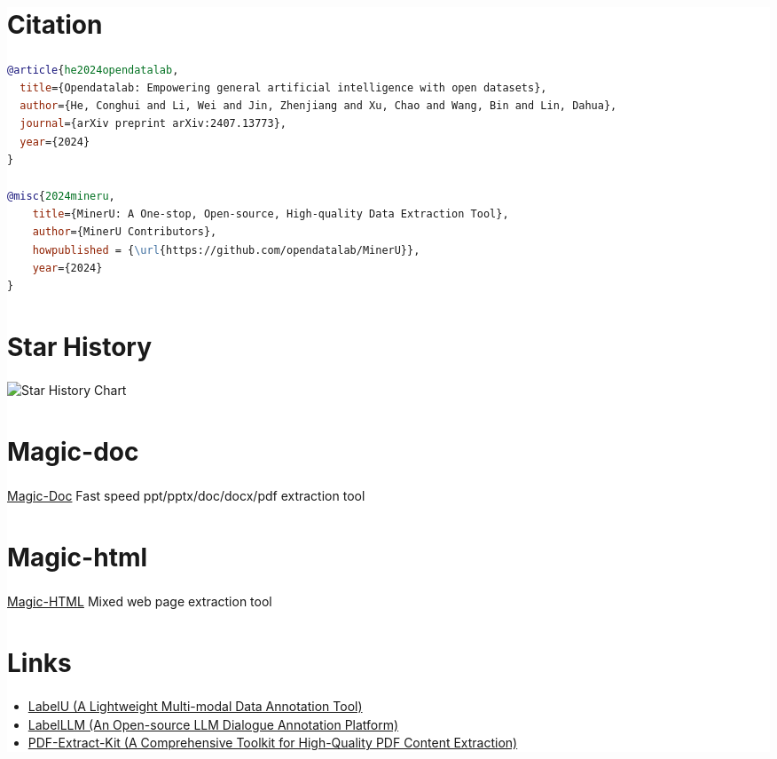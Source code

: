 # Citation

```bibtex
@article{he2024opendatalab,
  title={Opendatalab: Empowering general artificial intelligence with open datasets},
  author={He, Conghui and Li, Wei and Jin, Zhenjiang and Xu, Chao and Wang, Bin and Lin, Dahua},
  journal={arXiv preprint arXiv:2407.13773},
  year={2024}
}

@misc{2024mineru,
    title={MinerU: A One-stop, Open-source, High-quality Data Extraction Tool},
    author={MinerU Contributors},
    howpublished = {\url{https://github.com/opendatalab/MinerU}},
    year={2024}
}
```

# Star History

<a>
 <picture>
   <source media="(prefers-color-scheme: dark)" srcset="https://api.star-history.com/svg?repos=opendatalab/MinerU&type=Date&theme=dark" />
   <source media="(prefers-color-scheme: light)" srcset="https://api.star-history.com/svg?repos=opendatalab/MinerU&type=Date" />
   <img alt="Star History Chart" src="https://api.star-history.com/svg?repos=opendatalab/MinerU&type=Date" />
 </picture>
</a>

# Magic-doc
[Magic-Doc](https://github.com/InternLM/magic-doc) Fast speed ppt/pptx/doc/docx/pdf extraction tool

# Magic-html
[Magic-HTML](https://github.com/opendatalab/magic-html) Mixed web page extraction tool

# Links

- [LabelU (A Lightweight Multi-modal Data Annotation Tool)](https://github.com/opendatalab/labelU)
- [LabelLLM (An Open-source LLM Dialogue Annotation Platform)](https://github.com/opendatalab/LabelLLM)
- [PDF-Extract-Kit (A Comprehensive Toolkit for High-Quality PDF Content Extraction)](https://github.com/opendatalab/PDF-Extract-Kit)
